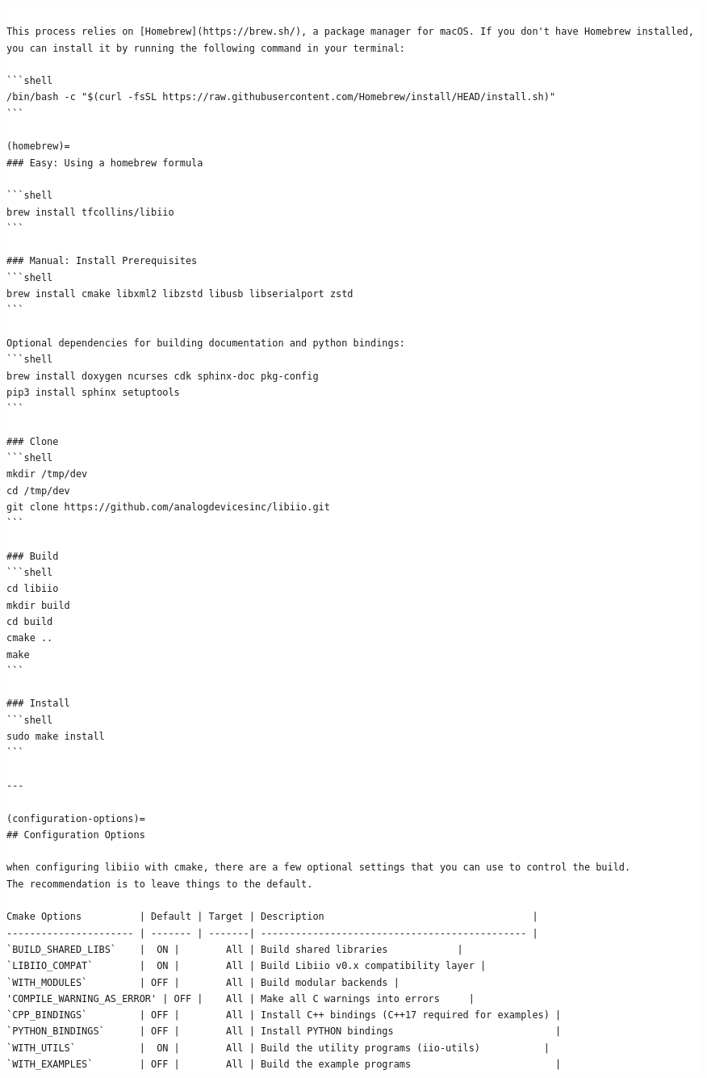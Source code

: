 ````{tab} macOS

This process relies on [Homebrew](https://brew.sh/), a package manager for macOS. If you don't have Homebrew installed, you can install it by running the following command in your terminal:

```shell
/bin/bash -c "$(curl -fsSL https://raw.githubusercontent.com/Homebrew/install/HEAD/install.sh)"
```

(homebrew)=
### Easy: Using a homebrew formula 

```shell
brew install tfcollins/libiio
```

### Manual: Install Prerequisites
```shell
brew install cmake libxml2 libzstd libusb libserialport zstd
```

Optional dependencies for building documentation and python bindings:
```shell
brew install doxygen ncurses cdk sphinx-doc pkg-config
pip3 install sphinx setuptools
```

### Clone
```shell
mkdir /tmp/dev
cd /tmp/dev
git clone https://github.com/analogdevicesinc/libiio.git
```

### Build
```shell
cd libiio
mkdir build
cd build
cmake ..
make
```

### Install
```shell
sudo make install
```

---

(configuration-options)=
## Configuration Options

when configuring libiio with cmake, there are a few optional settings that you can use to control the build.
The recommendation is to leave things to the default.

Cmake Options          | Default | Target | Description                                    |
---------------------- | ------- | -------| ---------------------------------------------- |
`BUILD_SHARED_LIBS`    |  ON |        All | Build shared libraries            |
`LIBIIO_COMPAT`        |  ON |        All | Build Libiio v0.x compatibility layer |
`WITH_MODULES`         | OFF |        All | Build modular backends |
'COMPILE_WARNING_AS_ERROR' | OFF |    All | Make all C warnings into errors     |
`CPP_BINDINGS`         | OFF |        All | Install C++ bindings (C++17 required for examples) |
`PYTHON_BINDINGS`      | OFF |        All | Install PYTHON bindings                            |
`WITH_UTILS`           |  ON |        All | Build the utility programs (iio-utils)           |
`WITH_EXAMPLES`        | OFF |        All | Build the example programs                         |
````